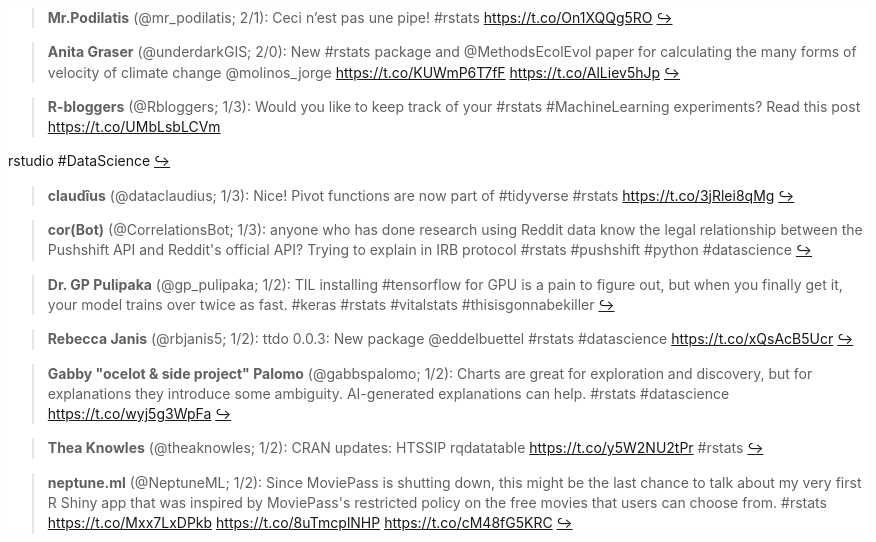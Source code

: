 


> **Mr.Podilatis** (@mr_podilatis; 2/1): Ceci n’est pas une pipe! #rstats https://t.co/On1XQQg5RO  [&#8618;](https://twitter.com/dataandme/status/1172592519688966144)




> **Anita Graser** (@underdarkGIS; 2/0): New #rstats package and @MethodsEcolEvol paper for calculating the many forms of velocity of climate change @molinos_jorge https://t.co/KUWmP6T7fF https://t.co/AlLiev5hJp  [&#8618;](https://twitter.com/dataandme/status/1172673394505990144)




> **R-bloggers** (@Rbloggers; 1/3): Would you like to keep track of your #rstats #MachineLearning experiments?
Read this post https://t.co/UMbLsbLCVm
>
rstudio #DataScience  [&#8618;](https://twitter.com/dataandme/status/1172662955219005441)




> **claudîus** (@dataclaudius; 1/3): Nice! Pivot functions are now part of #tidyverse #rstats https://t.co/3jRlei8qMg  [&#8618;](https://twitter.com/dataandme/status/1172593406503092224)




> **cor(Bot)** (@CorrelationsBot; 1/3): anyone who has done research using Reddit data know the legal relationship between the Pushshift API and Reddit's official API? Trying to explain in IRB protocol #rstats #pushshift #python #datascience  [&#8618;](https://twitter.com/dataandme/status/1172590752473337856)




> **Dr. GP Pulipaka** (@gp_pulipaka; 1/2): TIL installing #tensorflow for GPU is a pain to figure out, but when you finally get it, your model trains over twice as fast.
#keras #rstats #vitalstats #thisisgonnabekiller  [&#8618;](https://twitter.com/dataandme/status/1172664254006038528)




> **Rebecca Janis** (@rbjanis5; 1/2): ttdo 0.0.3: New package @eddelbuettel #rstats #datascience https://t.co/xQsAcB5Ucr  [&#8618;](https://twitter.com/dataandme/status/1172656172790243328)




> **Gabby "ocelot & side project" Palomo** (@gabbspalomo; 1/2): Charts are great for exploration and discovery, but for explanations they introduce some ambiguity. AI-generated explanations can help. #rstats #datascience https://t.co/wyj5g3WpFa  [&#8618;](https://twitter.com/dataandme/status/1172654140713029637)




> **Thea Knowles** (@theaknowles; 1/2): CRAN updates: HTSSIP rqdatatable https://t.co/y5W2NU2tPr #rstats  [&#8618;](https://twitter.com/dataandme/status/1172646685387849728)




> **neptune.ml** (@NeptuneML; 1/2): Since MoviePass is shutting down, this might be the last chance to talk about my very first R Shiny app that was inspired by MoviePass's restricted policy on the free movies that users can choose from. #rstats
https://t.co/Mxx7LxDPkb https://t.co/8uTmcplNHP https://t.co/cM48fG5KRC  [&#8618;](https://twitter.com/dataandme/status/1172639954209398784)
